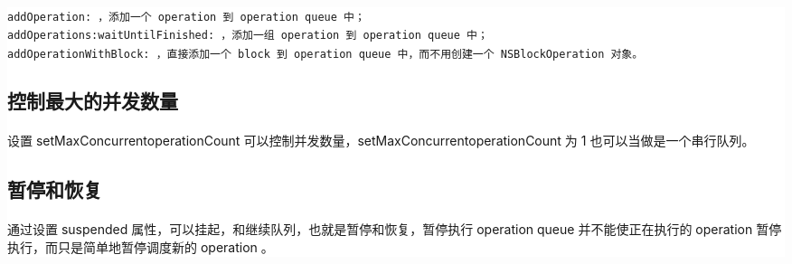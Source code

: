 ```
addOperation: ，添加一个 operation 到 operation queue 中；
addOperations:waitUntilFinished: ，添加一组 operation 到 operation queue 中；
addOperationWithBlock: ，直接添加一个 block 到 operation queue 中，而不用创建一个 NSBlockOperation 对象。
```
## 控制最大的并发数量
设置 setMaxConcurrentoperationCount 可以控制并发数量，setMaxConcurrentoperationCount 为 1 也可以当做是一个串行队列。

## 暂停和恢复
通过设置 suspended 属性，可以挂起，和继续队列，也就是暂停和恢复，暂停执行 operation queue 并不能使正在执行的 operation 暂停执行，而只是简单地暂停调度新的 operation 。